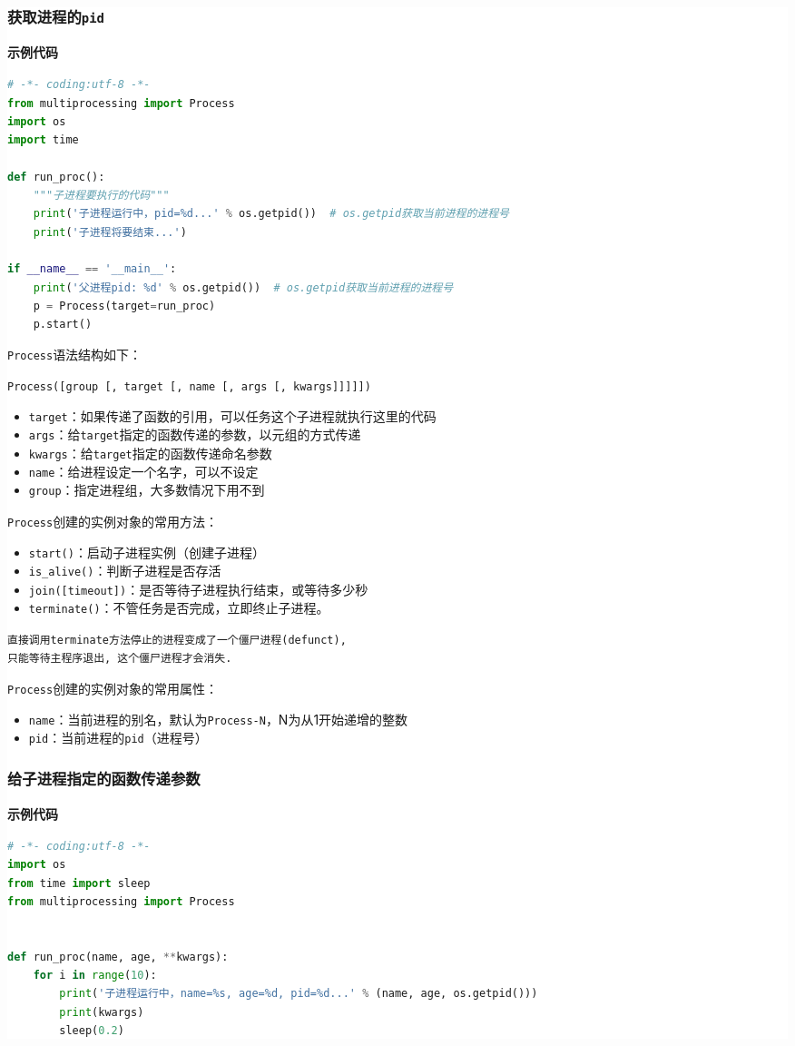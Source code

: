 ### 获取进程的`pid`

**示例代码**

```python
# -*- coding:utf-8 -*-
from multiprocessing import Process
import os
import time

def run_proc():
    """子进程要执行的代码"""
    print('子进程运行中，pid=%d...' % os.getpid())  # os.getpid获取当前进程的进程号
    print('子进程将要结束...')

if __name__ == '__main__':
    print('父进程pid: %d' % os.getpid())  # os.getpid获取当前进程的进程号
    p = Process(target=run_proc)
    p.start()
```



`Process`语法结构如下：

`Process([group [, target [, name [, args [, kwargs]]]]])`

- `target`：如果传递了函数的引用，可以任务这个子进程就执行这里的代码
- `args`：给`target`指定的函数传递的参数，以元组的方式传递
- `kwargs`：给`target`指定的函数传递命名参数
- `name`：给进程设定一个名字，可以不设定
- `group`：指定进程组，大多数情况下用不到



`Process`创建的实例对象的常用方法：

- `start()`：启动子进程实例（创建子进程）
- `is_alive()`：判断子进程是否存活
- `join([timeout])`：是否等待子进程执行结束，或等待多少秒
- `terminate()`：不管任务是否完成，立即终止子进程。

```txt
直接调用terminate方法停止的进程变成了一个僵尸进程(defunct), 
只能等待主程序退出, 这个僵尸进程才会消失.
```

`Process`创建的实例对象的常用属性：

- `name`：当前进程的别名，默认为`Process-N`，N为从1开始递增的整数
- `pid`：当前进程的`pid`（进程号）



### 给子进程指定的函数传递参数

**示例代码**

```python
# -*- coding:utf-8 -*-
import os
from time import sleep
from multiprocessing import Process


def run_proc(name, age, **kwargs):
    for i in range(10):
        print('子进程运行中，name=%s, age=%d, pid=%d...' % (name, age, os.getpid()))
        print(kwargs)
        sleep(0.2)


```